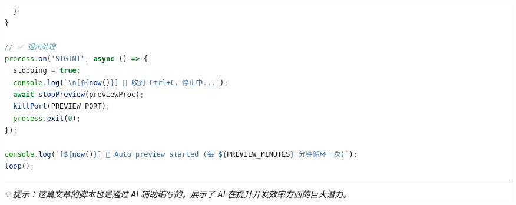 ```javascript
  }
}

// ✅ 退出处理
process.on('SIGINT', async () => {
  stopping = true;
  console.log(`\n[${now()}] 🛑 收到 Ctrl+C，停止中...`);
  await stopPreview(previewProc);
  killPort(PREVIEW_PORT);
  process.exit(0);
});

console.log(`[${now()}] 🚀 Auto preview started (每 ${PREVIEW_MINUTES} 分钟循环一次)`);
loop();
```

---

*💡 提示：这篇文章的脚本也是通过 AI 辅助编写的，展示了 AI 在提升开发效率方面的巨大潜力。*
